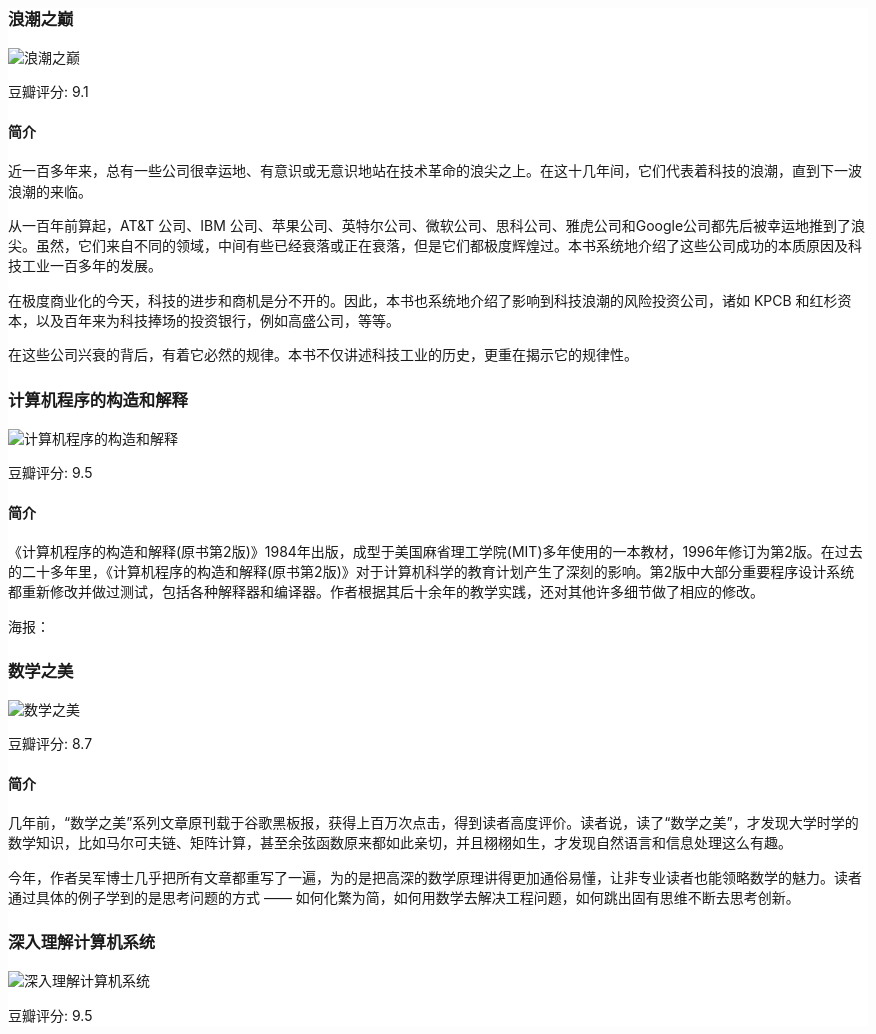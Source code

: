 

### 浪潮之巅

![浪潮之巅](https://img3.doubanio.com/view/subject/l/public/s6807265.jpg)

豆瓣评分: 9.1

#### 简介

近一百多年来，总有一些公司很幸运地、有意识或无意识地站在技术革命的浪尖之上。在这十几年间，它们代表着科技的浪潮，直到下一波浪潮的来临。

从一百年前算起，AT&T 公司、IBM 公司、苹果公司、英特尔公司、微软公司、思科公司、雅虎公司和Google公司都先后被幸运地推到了浪尖。虽然，它们来自不同的领域，中间有些已经衰落或正在衰落，但是它们都极度辉煌过。本书系统地介绍了这些公司成功的本质原因及科技工业一百多年的发展。

在极度商业化的今天，科技的进步和商机是分不开的。因此，本书也系统地介绍了影响到科技浪潮的风险投资公司，诸如 KPCB 和红杉资本，以及百年来为科技捧场的投资银行，例如高盛公司，等等。

在这些公司兴衰的背后，有着它必然的规律。本书不仅讲述科技工业的历史，更重在揭示它的规律性。



### 计算机程序的构造和解释

![计算机程序的构造和解释](https://img3.doubanio.com/view/subject/l/public/s1113106.jpg)

豆瓣评分: 9.5

#### 简介

《计算机程序的构造和解释(原书第2版)》1984年出版，成型于美国麻省理工学院(MIT)多年使用的一本教材，1996年修订为第2版。在过去的二十多年里，《计算机程序的构造和解释(原书第2版)》对于计算机科学的教育计划产生了深刻的影响。第2版中大部分重要程序设计系统都重新修改并做过测试，包括各种解释器和编译器。作者根据其后十余年的教学实践，还对其他许多细节做了相应的修改。



海报：



### 数学之美

![数学之美](https://img3.doubanio.com/view/subject/l/public/s9114855.jpg)

豆瓣评分: 8.7

#### 简介

几年前，“数学之美”系列文章原刊载于谷歌黑板报，获得上百万次点击，得到读者高度评价。读者说，读了“数学之美”，才发现大学时学的数学知识，比如马尔可夫链、矩阵计算，甚至余弦函数原来都如此亲切，并且栩栩如生，才发现自然语言和信息处理这么有趣。

今年，作者吴军博士几乎把所有文章都重写了一遍，为的是把高深的数学原理讲得更加通俗易懂，让非专业读者也能领略数学的魅力。读者通过具体的例子学到的是思考问题的方式 —— 如何化繁为简，如何用数学去解决工程问题，如何跳出固有思维不断去思考创新。



### 深入理解计算机系统

![深入理解计算机系统](https://img3.doubanio.com/view/subject/l/public/s1470003.jpg)

豆瓣评分: 9.5
